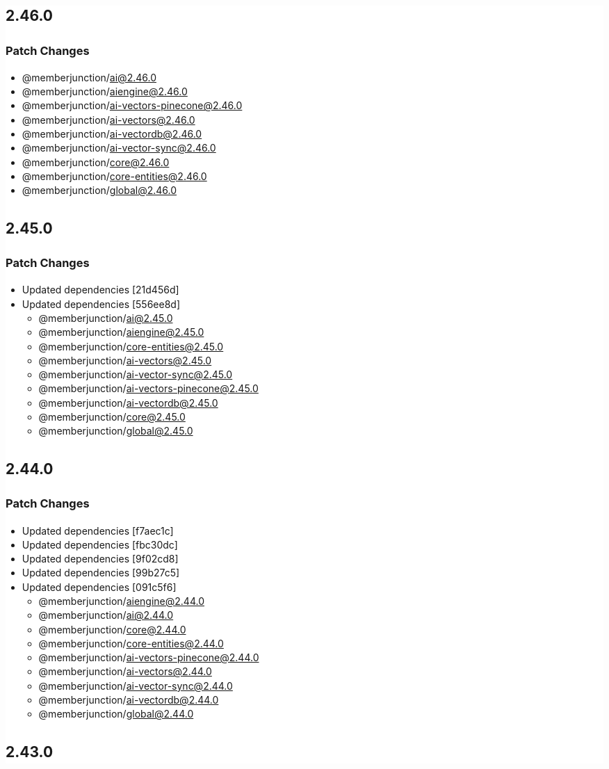 ## 2.46.0

### Patch Changes

- @memberjunction/ai@2.46.0
- @memberjunction/aiengine@2.46.0
- @memberjunction/ai-vectors-pinecone@2.46.0
- @memberjunction/ai-vectors@2.46.0
- @memberjunction/ai-vectordb@2.46.0
- @memberjunction/ai-vector-sync@2.46.0
- @memberjunction/core@2.46.0
- @memberjunction/core-entities@2.46.0
- @memberjunction/global@2.46.0

## 2.45.0

### Patch Changes

- Updated dependencies [21d456d]
- Updated dependencies [556ee8d]
  - @memberjunction/ai@2.45.0
  - @memberjunction/aiengine@2.45.0
  - @memberjunction/core-entities@2.45.0
  - @memberjunction/ai-vectors@2.45.0
  - @memberjunction/ai-vector-sync@2.45.0
  - @memberjunction/ai-vectors-pinecone@2.45.0
  - @memberjunction/ai-vectordb@2.45.0
  - @memberjunction/core@2.45.0
  - @memberjunction/global@2.45.0

## 2.44.0

### Patch Changes

- Updated dependencies [f7aec1c]
- Updated dependencies [fbc30dc]
- Updated dependencies [9f02cd8]
- Updated dependencies [99b27c5]
- Updated dependencies [091c5f6]
  - @memberjunction/aiengine@2.44.0
  - @memberjunction/ai@2.44.0
  - @memberjunction/core@2.44.0
  - @memberjunction/core-entities@2.44.0
  - @memberjunction/ai-vectors-pinecone@2.44.0
  - @memberjunction/ai-vectors@2.44.0
  - @memberjunction/ai-vector-sync@2.44.0
  - @memberjunction/ai-vectordb@2.44.0
  - @memberjunction/global@2.44.0

## 2.43.0
